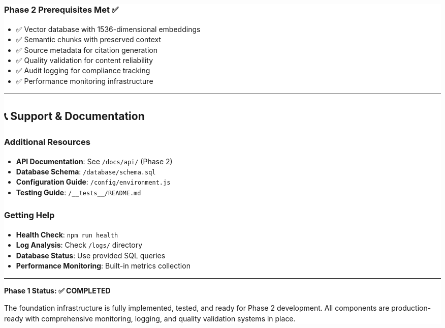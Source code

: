 ### Phase 2 Prerequisites Met ✅
- ✅ Vector database with 1536-dimensional embeddings
- ✅ Semantic chunks with preserved context
- ✅ Source metadata for citation generation
- ✅ Quality validation for content reliability
- ✅ Audit logging for compliance tracking
- ✅ Performance monitoring infrastructure

---

## 📞 Support & Documentation

### Additional Resources
- **API Documentation**: See `/docs/api/` (Phase 2)
- **Database Schema**: `/database/schema.sql`
- **Configuration Guide**: `/config/environment.js`
- **Testing Guide**: `/__tests__/README.md`

### Getting Help
- **Health Check**: `npm run health`
- **Log Analysis**: Check `/logs/` directory
- **Database Status**: Use provided SQL queries
- **Performance Monitoring**: Built-in metrics collection

---

**Phase 1 Status: ✅ COMPLETED**

The foundation infrastructure is fully implemented, tested, and ready for Phase 2 development. All components are production-ready with comprehensive monitoring, logging, and quality validation systems in place.
